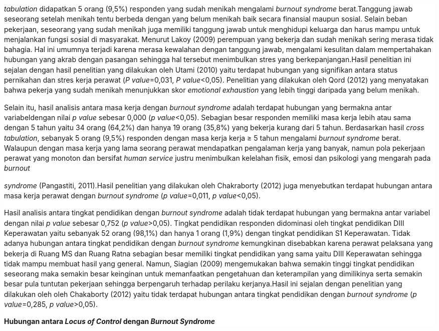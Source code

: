 <p><span class="font1" style="font-style:italic;">tabulation</span><span class="font1"> didapatkan 5 orang (9,5%) responden yang sudah menikah mengalami </span><span class="font1" style="font-style:italic;">burnout syndrome</span><span class="font1"> berat.Tanggung jawab seseorang setelah menikah tentu berbeda dengan yang belum menikah baik secara finansial maupun sosial. Selain beban pekerjaan, seseorang yang sudah menikah juga memiliki tanggung jawab untuk menghidupi keluarga dan harus mampu untuk menjalankan fungsi sosial di masyarakat. Menurut Lakoy (2009) perempuan yang bekerja dan sudah menikah sering merasa tidak bahagia. Hal ini umumnya terjadi karena merasa kewalahan dengan tanggung jawab, mengalami kesulitan dalam mempertahakan hubungan yang akrab dengan pasangan sehingga hal tersebut menimbulkan stres yang berkepanjangan.Hasil penelitian ini sejalan dengan hasil penelitian yang dilakukan oleh Utami (2010) yaitu terdapat hubungan yang signifikan antara status pernikahan dan stres kerja perawat (</span><span class="font1" style="font-style:italic;">P value</span><span class="font1">=0,031, </span><span class="font1" style="font-style:italic;">P value</span><span class="font1">&lt;0,05). Penelitian yang dilakukan oleh Qord (2012) yang menyatakan bahwa pekerja yang sudah menikah menunjukkan skor </span><span class="font1" style="font-style:italic;">emotional exhaustion</span><span class="font1"> yang lebih tinggi daripada yang belum menikah.</span></p>
<p><span class="font1">Selain itu, hasil analisis antara masa kerja dengan </span><span class="font1" style="font-style:italic;">burnout syndrome</span><span class="font1"> adalah terdapat hubungan yang bermakna antar variabeldengan nilai </span><span class="font1" style="font-style:italic;">p value</span><span class="font1"> sebesar 0,000 (</span><span class="font1" style="font-style:italic;">p value</span><span class="font1">&lt;0,05). Sebagian besar responden memiliki masa kerja lebih atau sama dengan 5 tahun yaitu 34 orang (64,2%) dan hanya 19 orang (35,8%) yang bekerja kurang dari 5 tahun. Berdasarkan hasil </span><span class="font1" style="font-style:italic;">cross tabulation</span><span class="font1">, sebanyak 5 orang (9,5%) responden dengan masa kerja kerja ≥ 5 tahun mengalami </span><span class="font1" style="font-style:italic;">burnout syndrome</span><span class="font1"> berat. Walaupun dengan masa kerja yang lama seorang perawat mendapatkan pengalaman kerja yang banyak, namun pola pekerjaan perawat yang monoton dan bersifat </span><span class="font1" style="font-style:italic;">human service</span><span class="font1"> justru menimbulkan kelelahan fisik, emosi dan psikologi yang mengarah pada </span><span class="font1" style="font-style:italic;">burnout</span></p>
<p><span class="font1" style="font-style:italic;">syndrome</span><span class="font1"> (Pangastiti, 2011).Hasil penelitian yang dilakukan oleh Chakraborty (2012) juga menyebutkan terdapat hubungan antara masa kerja perawat dengan </span><span class="font1" style="font-style:italic;">burnout syndrome</span><span class="font1"> (</span><span class="font1" style="font-style:italic;">p value</span><span class="font1">=0,011, </span><span class="font1" style="font-style:italic;">p value</span><span class="font1">&lt;0,05).</span></p>
<p><span class="font1">Hasil analisis antara tingkat pendidikan dengan </span><span class="font1" style="font-style:italic;">burnout syndrome</span><span class="font1"> adalah tidak terdapat hubungan yang bermakna antar variabel dengan nilai </span><span class="font1" style="font-style:italic;">p value</span><span class="font1"> sebesar 0,752 (</span><span class="font1" style="font-style:italic;">p value</span><span class="font1">&gt;0,05). Tingkat pendidikan responden didominasi oleh tingkat pendidikan DIII Keperawatan yaitu sebanyak 52 orang (98,1%) dan hanya 1 orang (1,9%) dengan tingkat pendidikan S1 Keperawatan. Tidak adanya hubungan antara tingkat pendidikan dengan </span><span class="font1" style="font-style:italic;">burnout syndrome</span><span class="font1"> kemungkinan disebabkan karena perawat pelaksana yang bekerja di Ruang MS dan Ruang Ratna sebagian besar memiliki tingkat pendidikan yang sama yaitu DIII Keperawatan sehingga tidak mampu membuat hasil yang general. Namun, Siagian (2009) mengemukakan bahwa semakin tinggi tingkat pendidikan seseorang maka semakin besar keinginan untuk memanfaatkan pengetahuan dan keterampilan yang dimilikinya serta semakin besar pula tuntutan pekerjaan sehingga berpengaruh terhadap perilaku kerjanya.Hasil ini sejalan dengan penelitian yang dilakukan oleh oleh Chakaborty (2012) yaitu tidak terdapat hubungan antara tingkat pendidikan dengan </span><span class="font1" style="font-style:italic;">burnout syndrome</span><span class="font1"> (</span><span class="font1" style="font-style:italic;">p value</span><span class="font1">=0,285, </span><span class="font1" style="font-style:italic;">p value</span><span class="font1">&gt;0,05).</span></p>
<p><span class="font1" style="font-weight:bold;">Hubungan antara </span><span class="font1" style="font-weight:bold;font-style:italic;">Locus of Control </span><span class="font1" style="font-weight:bold;">dengan </span><span class="font1" style="font-weight:bold;font-style:italic;">Burnout Syndrome</span></p>